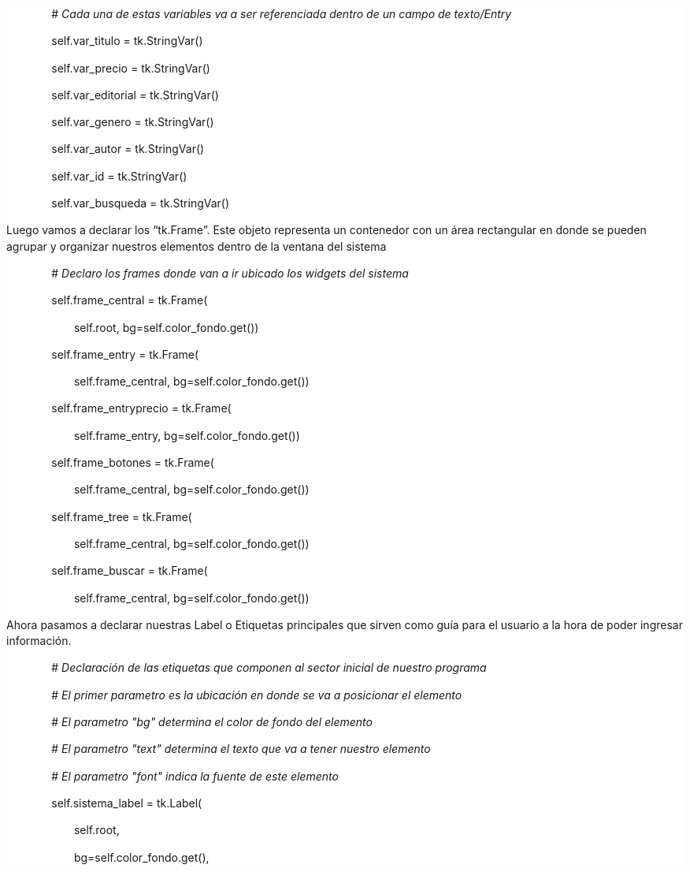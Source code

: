 `        `# *Cada una de estas variables va a ser referenciada dentro de un campo de texto/Entry*

`        `self.var\_titulo = tk.StringVar()

`        `self.var\_precio = tk.StringVar()

`        `self.var\_editorial = tk.StringVar()

`        `self.var\_genero = tk.StringVar()

`        `self.var\_autor = tk.StringVar()

`        `self.var\_id = tk.StringVar()

`        `self.var\_busqueda = tk.StringVar()


Luego vamos a declarar los “tk.Frame”. Este objeto representa un contenedor con un área rectangular en donde se pueden agrupar y organizar nuestros elementos dentro de la ventana del sistema

`        `# *Declaro los frames donde van a ir ubicado los widgets del sistema*

`        `self.frame\_central = tk.Frame(

`            `self.root, bg=self.color\_fondo.get())

`        `self.frame\_entry = tk.Frame(

`            `self.frame\_central, bg=self.color\_fondo.get())

`        `self.frame\_entryprecio = tk.Frame(

`            `self.frame\_entry, bg=self.color\_fondo.get())

`        `self.frame\_botones = tk.Frame(

`            `self.frame\_central, bg=self.color\_fondo.get())

`        `self.frame\_tree = tk.Frame(

`            `self.frame\_central, bg=self.color\_fondo.get())

`        `self.frame\_buscar = tk.Frame(

`            `self.frame\_central, bg=self.color\_fondo.get())

Ahora pasamos a declarar nuestras Label o Etiquetas principales que sirven como guía para el usuario a la hora de poder ingresar información.

`        `# *Declaración de las etiquetas que componen al sector inicial de nuestro programa*

`        `# *El primer parametro es la ubicación en donde se va a posicionar el elemento*

`        `# *El parametro "bg" determina el color de fondo del elemento*

`        `# *El parametro "text" determina el texto que va a tener nuestro elemento*

`        `# *El parametro "font" indica la fuente de este elemento*

`        `self.sistema\_label = tk.Label(

`            `self.root,

`            `bg=self.color\_fondo.get(),

